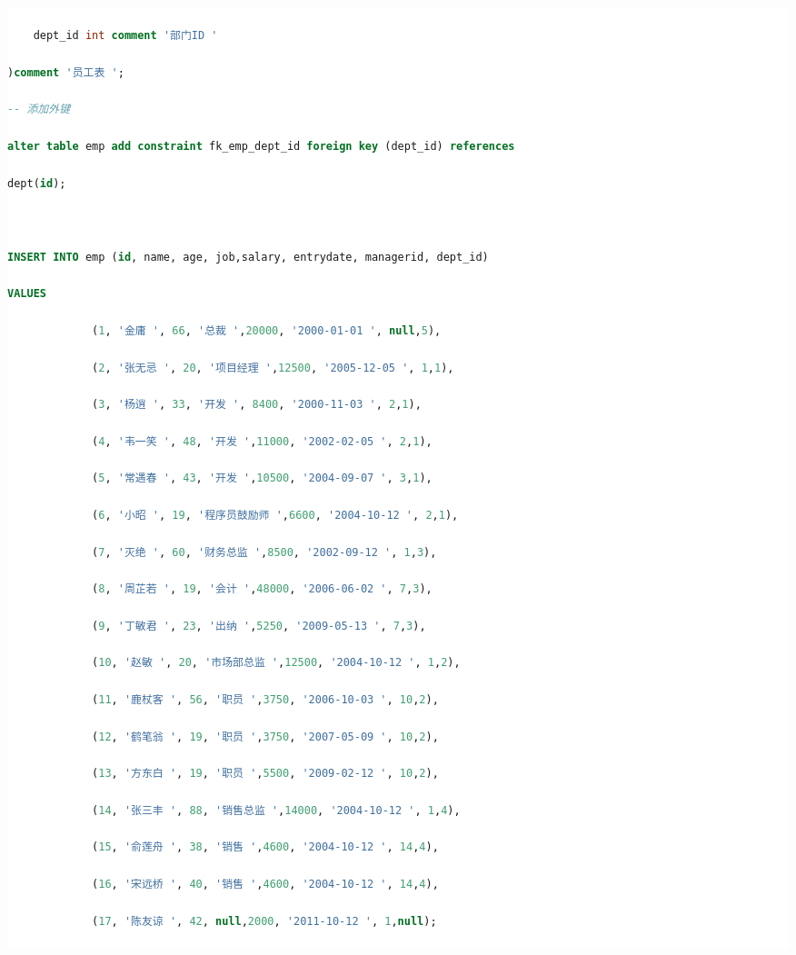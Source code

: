 ```sql

    dept_id int comment '部门ID ' 

)comment '员工表 ';

-- 添加外键

alter table emp add constraint fk_emp_dept_id foreign key (dept_id) references

dept(id);



INSERT INTO emp (id, name, age, job,salary, entrydate, managerid, dept_id)

VALUES

             (1, '金庸 ', 66, '总裁 ',20000, '2000-01-01 ', null,5),

             (2, '张无忌 ', 20, '项目经理 ',12500, '2005-12-05 ', 1,1),

             (3, '杨逍 ', 33, '开发 ', 8400, '2000-11-03 ', 2,1),

             (4, '韦一笑 ', 48, '开发 ',11000, '2002-02-05 ', 2,1),

             (5, '常遇春 ', 43, '开发 ',10500, '2004-09-07 ', 3,1),

             (6, '小昭 ', 19, '程序员鼓励师 ',6600, '2004-10-12 ', 2,1),

             (7, '灭绝 ', 60, '财务总监 ',8500, '2002-09-12 ', 1,3),

             (8, '周芷若 ', 19, '会计 ',48000, '2006-06-02 ', 7,3),

             (9, '丁敏君 ', 23, '出纳 ',5250, '2009-05-13 ', 7,3),

             (10, '赵敏 ', 20, '市场部总监 ',12500, '2004-10-12 ', 1,2),

             (11, '鹿杖客 ', 56, '职员 ',3750, '2006-10-03 ', 10,2),

             (12, '鹤笔翁 ', 19, '职员 ',3750, '2007-05-09 ', 10,2),

             (13, '方东白 ', 19, '职员 ',5500, '2009-02-12 ', 10,2),

             (14, '张三丰 ', 88, '销售总监 ',14000, '2004-10-12 ', 1,4),

             (15, '俞莲舟 ', 38, '销售 ',4600, '2004-10-12 ', 14,4),

             (16, '宋远桥 ', 40, '销售 ',4600, '2004-10-12 ', 14,4),

             (17, '陈友谅 ', 42, null,2000, '2011-10-12 ', 1,null);
    
```
